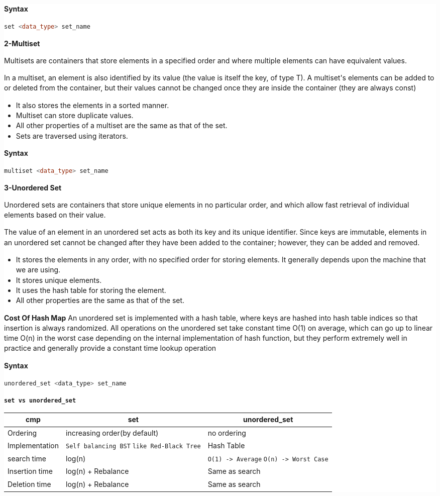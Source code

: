 **Syntax**
```c++
set <data_type> set_name
```
**2-Multiset**

Multisets are containers that store elements in a specified order and where multiple elements can have equivalent values.

In a multiset, an element is also identified by its value (the value is itself the key, of type T). A multiset's elements can be added to or deleted from the container, but their values cannot be changed once they are inside the container (they are always const)

* It also stores the elements in a sorted manner.
* Multiset can store duplicate values.
* All other properties of a multiset are the same as that of the set. 
* Sets are traversed using iterators.

**Syntax**
```c++
multiset <data_type> set_name
```

**3-Unordered Set**

Unordered sets are containers that store unique elements in no particular order, and which allow fast retrieval of individual elements based on their value.

The value of an element in an unordered set acts as both its key and its unique identifier. Since keys are immutable, elements in an unordered set cannot be changed after they have been added to the container; however, they can be added and removed.

* It stores the elements in any order, with no specified order for storing elements. It generally depends upon the machine that we are using.
* It stores unique elements.
* It uses the hash table for storing the element.
* All other properties are the same as that of the set.

**Cost Of Hash Map**
An unordered set is implemented with a hash table, where keys are hashed into hash table indices so that insertion is always randomized. All operations on the unordered set take constant time O(1) on average, which can go up to linear time O(n) in the worst case depending on the internal implementation of hash function, but they perform extremely well in practice and generally provide a constant time lookup operation

**Syntax**
```c
unordered_set <data_type> set_name
```
**`set vs unordered_set`**

|     cmp           |     set             | unordered_set|
|---------------|---------------------|------------------|
|Ordering        | increasing  order(by default)   | no ordering|
|Implementation  | `Self balancing BST` `like Red-Black Tree`  | Hash Table|  
|search time     | log(n)              | `O(1) -> Average` `O(n) -> Worst Case`|
|Insertion time  | log(n) + Rebalance  | Same as search|                      
|Deletion time   | log(n) + Rebalance  | Same as search|
